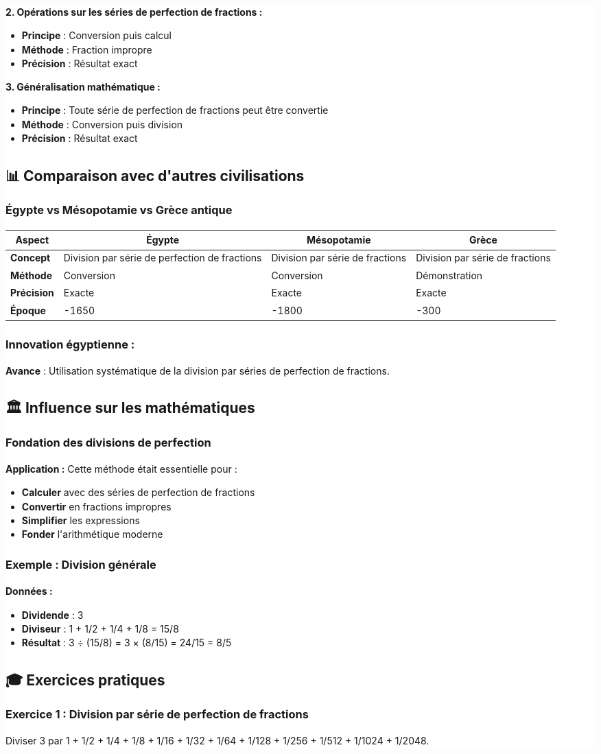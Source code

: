 **2. Opérations sur les séries de perfection de fractions :**
- **Principe** : Conversion puis calcul
- **Méthode** : Fraction impropre
- **Précision** : Résultat exact

**3. Généralisation mathématique :**
- **Principe** : Toute série de perfection de fractions peut être convertie
- **Méthode** : Conversion puis division
- **Précision** : Résultat exact

## 📊 Comparaison avec d'autres civilisations

### **Égypte vs Mésopotamie vs Grèce antique**

| Aspect | Égypte | Mésopotamie | Grèce |
|--------|--------|-------------|-------|
| **Concept** | Division par série de perfection de fractions | Division par série de fractions | Division par série de fractions |
| **Méthode** | Conversion | Conversion | Démonstration |
| **Précision** | Exacte | Exacte | Exacte |
| **Époque** | -1650 | -1800 | -300 |

### **Innovation égyptienne :**

**Avance** : Utilisation systématique de la division par séries de perfection de fractions.

## 🏛️ Influence sur les mathématiques

### **Fondation des divisions de perfection**

**Application :** Cette méthode était essentielle pour :
- **Calculer** avec des séries de perfection de fractions
- **Convertir** en fractions impropres
- **Simplifier** les expressions
- **Fonder** l'arithmétique moderne

### **Exemple : Division générale**

**Données :**
- **Dividende** : 3
- **Diviseur** : 1 + 1/2 + 1/4 + 1/8 = 15/8
- **Résultat** : 3 ÷ (15/8) = 3 × (8/15) = 24/15 = 8/5

## 🎓 Exercices pratiques

### **Exercice 1 : Division par série de perfection de fractions**
Diviser 3 par 1 + 1/2 + 1/4 + 1/8 + 1/16 + 1/32 + 1/64 + 1/128 + 1/256 + 1/512 + 1/1024 + 1/2048.
